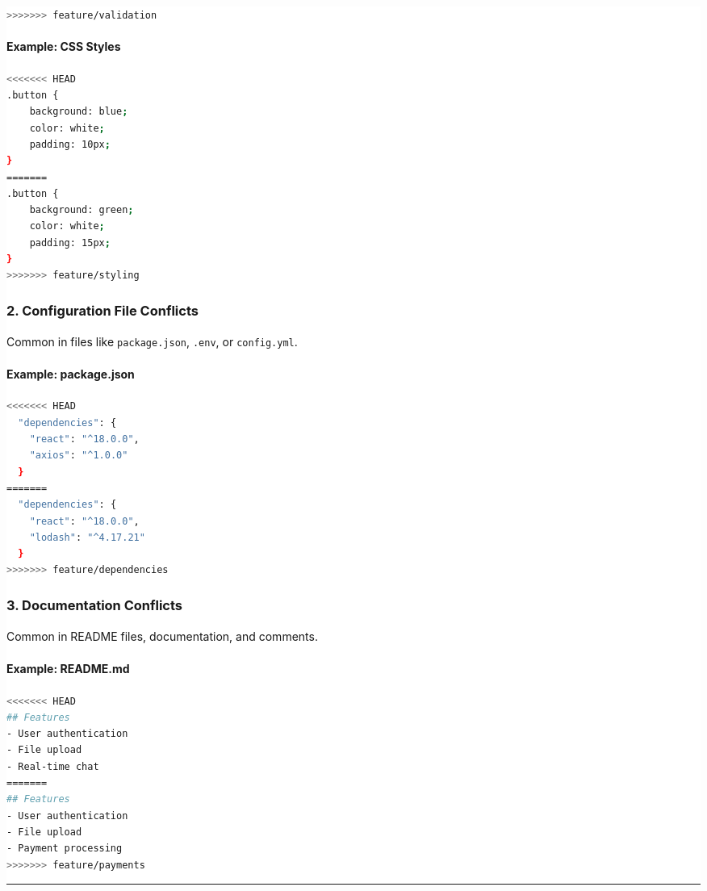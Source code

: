 ```bash
>>>>>>> feature/validation
```

#### Example: CSS Styles
```bash
<<<<<<< HEAD
.button {
    background: blue;
    color: white;
    padding: 10px;
}
=======
.button {
    background: green;
    color: white;
    padding: 15px;
}
>>>>>>> feature/styling
```

### 2. **Configuration File Conflicts**
Common in files like `package.json`, `.env`, or `config.yml`.

#### Example: package.json
```bash
<<<<<<< HEAD
  "dependencies": {
    "react": "^18.0.0",
    "axios": "^1.0.0"
  }
=======
  "dependencies": {
    "react": "^18.0.0",
    "lodash": "^4.17.21"
  }
>>>>>>> feature/dependencies
```

### 3. **Documentation Conflicts**
Common in README files, documentation, and comments.

#### Example: README.md
```bash
<<<<<<< HEAD
## Features
- User authentication
- File upload
- Real-time chat
=======
## Features
- User authentication
- File upload
- Payment processing
>>>>>>> feature/payments
```

---